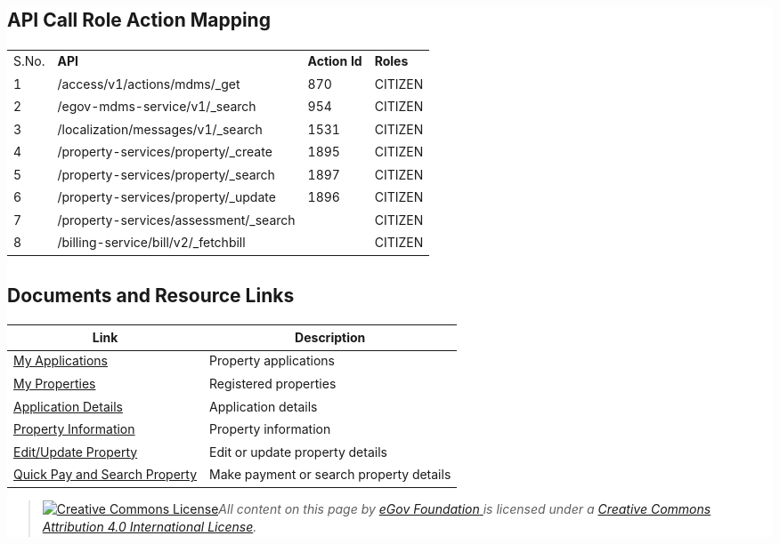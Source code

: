 ## **API Call Role Action Mapping**

|       |                                        |               |           |
| ----- | -------------------------------------- | ------------- | --------- |
| S.No. | **API**                                | **Action Id** | **Roles** |
| 1     | /access/v1/actions/mdms/\_get          | 870           | CITIZEN   |
| 2     | /egov-mdms-service/v1/\_search         | 954           | CITIZEN   |
| 3     | /localization/messages/v1/\_search     | 1531          | CITIZEN   |
| 4     | /property-services/property/\_create   | 1895          | CITIZEN   |
| 5     | /property-services/property/\_search   | 1897          | CITIZEN   |
| 6     | /property-services/property/\_update   | 1896          | CITIZEN   |
| 7     | /property-services/assessment/\_search |               | CITIZEN   |
| 8     | /billing-service/bill/v2/\_fetchbill   |               | CITIZEN   |

## Documents and Resource Links

| Link                                                                                         | Description                             |
| -------------------------------------------------------------------------------------------- | --------------------------------------- |
| [My Applications](property-tax-my-applications.md)                                           | Property applications                   |
| [My Properties](property-tax-my-properties.md)                                               | Registered properties                   |
| [Application Details](property-tax-my-applications.md)                                       | Application details                     |
| [Property Information](../property-tax-service/property-mutation-and-mutation-calculator.md) | Property information                    |
| [Edit/Update Property](edit-update-property.md)                                              | Edit or update property details         |
| [Quick Pay and Search Property](property-tax-quick-pay-for-citizen.md)                       | Make payment or search property details |

> [![Creative Commons License](https://i.creativecommons.org/l/by/4.0/80x15.png)](http://creativecommons.org/licenses/by/4.0/)_All content on this page by_ [_eGov Foundation_ ](https://egov.org.in)_is licensed under a_ [_Creative Commons Attribution 4.0 International License_](http://creativecommons.org/licenses/by/4.0/)_._
